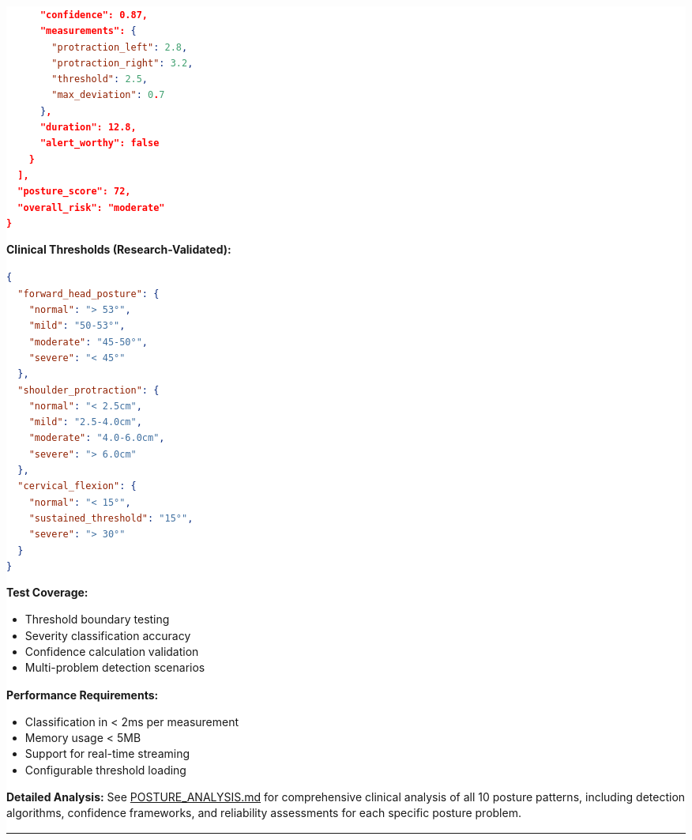 ```json
      "confidence": 0.87,
      "measurements": {
        "protraction_left": 2.8,
        "protraction_right": 3.2,
        "threshold": 2.5,
        "max_deviation": 0.7
      },
      "duration": 12.8,
      "alert_worthy": false
    }
  ],
  "posture_score": 72,
  "overall_risk": "moderate"
}
```

**Clinical Thresholds (Research-Validated):**
```json
{
  "forward_head_posture": {
    "normal": "> 53°",
    "mild": "50-53°", 
    "moderate": "45-50°",
    "severe": "< 45°"
  },
  "shoulder_protraction": {
    "normal": "< 2.5cm",
    "mild": "2.5-4.0cm",
    "moderate": "4.0-6.0cm", 
    "severe": "> 6.0cm"
  },
  "cervical_flexion": {
    "normal": "< 15°",
    "sustained_threshold": "15°",
    "severe": "> 30°"
  }
}
```

**Test Coverage:**
- Threshold boundary testing
- Severity classification accuracy
- Confidence calculation validation
- Multi-problem detection scenarios

**Performance Requirements:**
- Classification in < 2ms per measurement
- Memory usage < 5MB
- Support for real-time streaming
- Configurable threshold loading

**Detailed Analysis:**
See [POSTURE_ANALYSIS.md](POSTURE_ANALYSIS.md) for comprehensive clinical analysis of all 10 posture patterns, including detection algorithms, confidence frameworks, and reliability assessments for each specific posture problem.

---